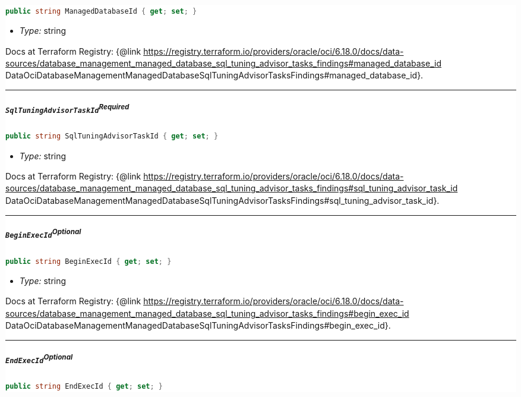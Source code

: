 ```csharp
public string ManagedDatabaseId { get; set; }
```

- *Type:* string

Docs at Terraform Registry: {@link https://registry.terraform.io/providers/oracle/oci/6.18.0/docs/data-sources/database_management_managed_database_sql_tuning_advisor_tasks_findings#managed_database_id DataOciDatabaseManagementManagedDatabaseSqlTuningAdvisorTasksFindings#managed_database_id}.

---

##### `SqlTuningAdvisorTaskId`<sup>Required</sup> <a name="SqlTuningAdvisorTaskId" id="rhizo-co-terraform-provider-oci.dataOciDatabaseManagementManagedDatabaseSqlTuningAdvisorTasksFindings.DataOciDatabaseManagementManagedDatabaseSqlTuningAdvisorTasksFindingsConfig.property.sqlTuningAdvisorTaskId"></a>

```csharp
public string SqlTuningAdvisorTaskId { get; set; }
```

- *Type:* string

Docs at Terraform Registry: {@link https://registry.terraform.io/providers/oracle/oci/6.18.0/docs/data-sources/database_management_managed_database_sql_tuning_advisor_tasks_findings#sql_tuning_advisor_task_id DataOciDatabaseManagementManagedDatabaseSqlTuningAdvisorTasksFindings#sql_tuning_advisor_task_id}.

---

##### `BeginExecId`<sup>Optional</sup> <a name="BeginExecId" id="rhizo-co-terraform-provider-oci.dataOciDatabaseManagementManagedDatabaseSqlTuningAdvisorTasksFindings.DataOciDatabaseManagementManagedDatabaseSqlTuningAdvisorTasksFindingsConfig.property.beginExecId"></a>

```csharp
public string BeginExecId { get; set; }
```

- *Type:* string

Docs at Terraform Registry: {@link https://registry.terraform.io/providers/oracle/oci/6.18.0/docs/data-sources/database_management_managed_database_sql_tuning_advisor_tasks_findings#begin_exec_id DataOciDatabaseManagementManagedDatabaseSqlTuningAdvisorTasksFindings#begin_exec_id}.

---

##### `EndExecId`<sup>Optional</sup> <a name="EndExecId" id="rhizo-co-terraform-provider-oci.dataOciDatabaseManagementManagedDatabaseSqlTuningAdvisorTasksFindings.DataOciDatabaseManagementManagedDatabaseSqlTuningAdvisorTasksFindingsConfig.property.endExecId"></a>

```csharp
public string EndExecId { get; set; }
```
